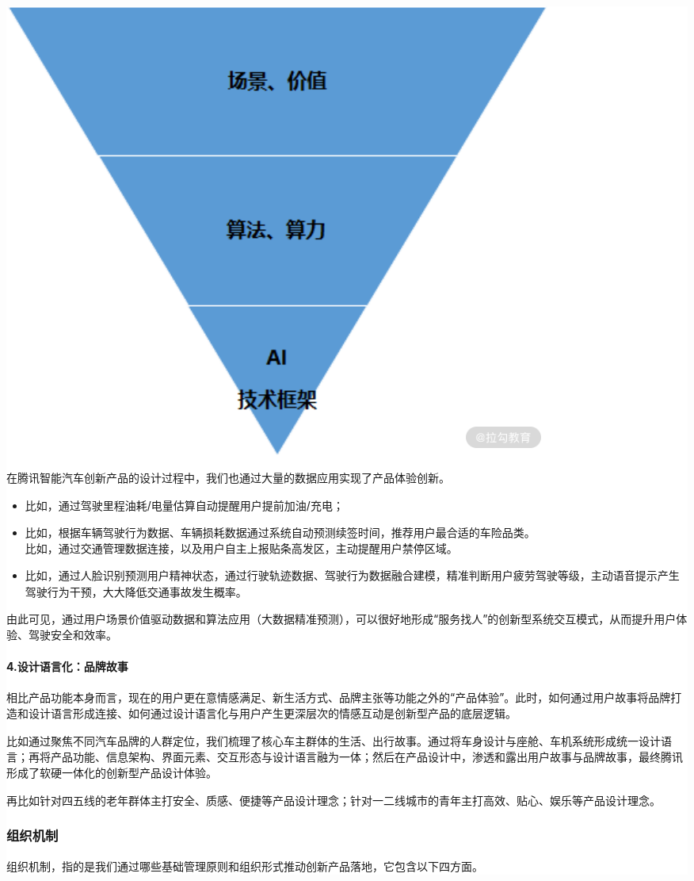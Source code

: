 ![Drawing 5.png](./httpss0lgstaticcomiimage6M004359Cgp9HWC4sl-ABXfnAACmCnc3D30219.png)

在腾讯智能汽车创新产品的设计过程中，我们也通过大量的数据应用实现了产品体验创新。

* 比如，通过驾驶里程油耗/电量估算自动提醒用户提前加油/充电；

* 比如，根据车辆驾驶行为数据、车辆损耗数据通过系统自动预测续签时间，推荐用户最合适的车险品类。  
  比如，通过交通管理数据连接，以及用户自主上报贴条高发区，主动提醒用户禁停区域。

* 比如，通过人脸识别预测用户精神状态，通过行驶轨迹数据、驾驶行为数据融合建模，精准判断用户疲劳驾驶等级，主动语音提示产生驾驶行为干预，大大降低交通事故发生概率。

由此可见，通过用户场景价值驱动数据和算法应用（大数据精准预测），可以很好地形成“服务找人”的创新型系统交互模式，从而提升用户体验、驾驶安全和效率。

#### 4.设计语言化：品牌故事

相比产品功能本身而言，现在的用户更在意情感满足、新生活方式、品牌主张等功能之外的“产品体验”。此时，如何通过用户故事将品牌打造和设计语言形成连接、如何通过设计语言化与用户产生更深层次的情感互动是创新型产品的底层逻辑。

比如通过聚焦不同汽车品牌的人群定位，我们梳理了核心车主群体的生活、出行故事。通过将车身设计与座舱、车机系统形成统一设计语言；再将产品功能、信息架构、界面元素、交互形态与设计语言融为一体；然后在产品设计中，渗透和露出用户故事与品牌故事，最终腾讯形成了软硬一体化的创新型产品设计体验。

再比如针对四五线的老年群体主打安全、质感、便捷等产品设计理念；针对一二线城市的青年主打高效、贴心、娱乐等产品设计理念。

### 组织机制

组织机制，指的是我们通过哪些基础管理原则和组织形式推动创新产品落地，它包含以下四方面。  